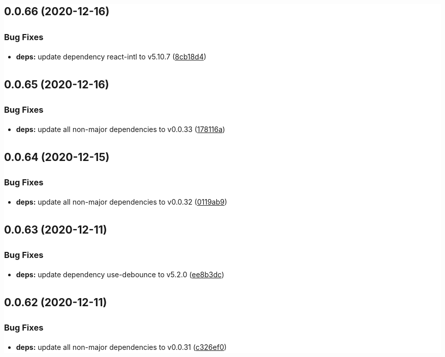 



## 0.0.66 (2020-12-16)


### Bug Fixes

* **deps:** update dependency react-intl to v5.10.7 ([8cb18d4](https://github.com/memoryOS/material-ui/commit/8cb18d47cbf03b09d6bb69fec78adef51a16c340))





## 0.0.65 (2020-12-16)


### Bug Fixes

* **deps:** update all non-major dependencies to v0.0.33 ([178116a](https://github.com/memoryOS/material-ui/commit/178116aa0be4ed2903c30bea415a3ba7859be355))





## 0.0.64 (2020-12-15)


### Bug Fixes

* **deps:** update all non-major dependencies to v0.0.32 ([0119ab9](https://github.com/memoryOS/material-ui/commit/0119ab9ac654980bedaed7e647a4554eefe9d7e9))





## 0.0.63 (2020-12-11)


### Bug Fixes

* **deps:** update dependency use-debounce to v5.2.0 ([ee8b3dc](https://github.com/memoryOS/material-ui/commit/ee8b3dc643b6713cd2e17ce578e44f73b21e4f4e))





## 0.0.62 (2020-12-11)


### Bug Fixes

* **deps:** update all non-major dependencies to v0.0.31 ([c326ef0](https://github.com/memoryOS/material-ui/commit/c326ef0b6d05c5d4fd565a3b389901f993e71044))
